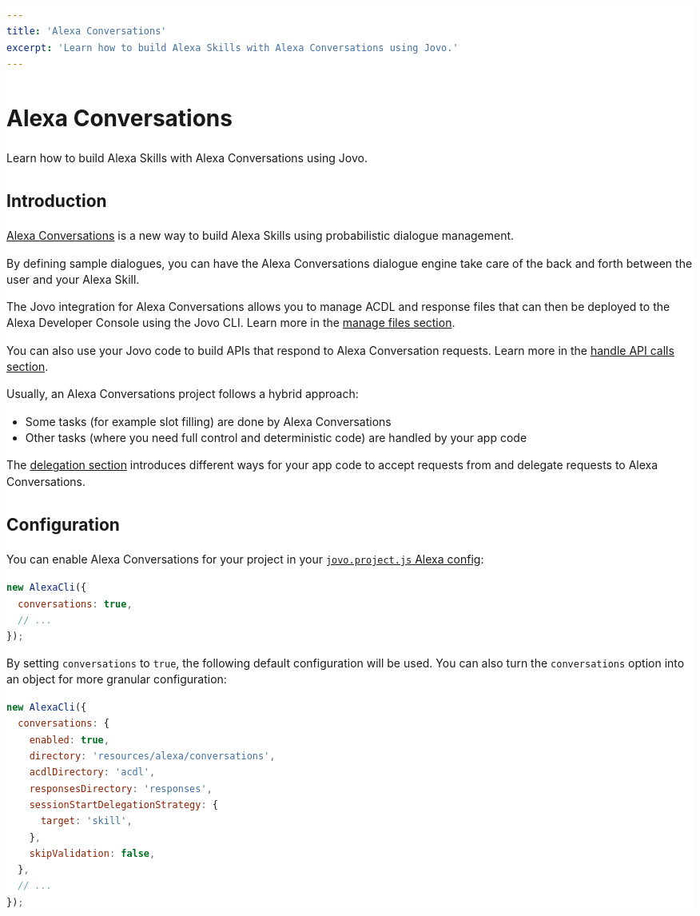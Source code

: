 ```yaml
---
title: 'Alexa Conversations'
excerpt: 'Learn how to build Alexa Skills with Alexa Conversations using Jovo.'
---
```


# Alexa Conversations

Learn how to build Alexa Skills with Alexa Conversations using Jovo.

## Introduction

[Alexa Conversations](https://developer.amazon.com/docs/alexa/conversations/about-alexa-conversations.html) is a new way to build Alexa Skills using probabilistic dialogue management.

By defining sample dialogues, you can have the Alexa Conversations dialogue engine take care of the back and forth between the user and your Alexa Skill.

The Jovo integration for Alexa Conversations allows you to manage ACDL and response files that can then be deployed to the Alexa Developer Console using the Jovo CLI. Learn more in the [manage files section](#manage-files).

You can also use your Jovo code to build APIs that respond to Alexa Conversation requests. Learn more in the [handle API calls section](#handle-api-calls).

Usually, an Alexa Conversations project follows a hybrid approach:

- Some tasks (for example slot filling) are done by Alexa Conversations
- Other tasks (where you need full control and deterministic code) are handled by your app code

The [delegation section](#delegation) introduces different ways for your app code to accept requests from and delegate requests to Alexa Conversations.

## Configuration

You can enable Alexa Conversations for your project in your [`jovo.project.js` Alexa config](./project-config.md):

```js
new AlexaCli({
  conversations: true,
  // ...
});
```

By setting `conversations` to `true`, the following default configuration will be used. You can also turn the `conversations` option into an object for more granular configuration:

```js
new AlexaCli({
  conversations: {
    enabled: true,
    directory: 'resources/alexa/conversations',
    acdlDirectory: 'acdl',
    responsesDirectory: 'responses',
    sessionStartDelegationStrategy: {
      target: 'skill',
    },
    skipValidation: false,
  },
  // ...
});
```
